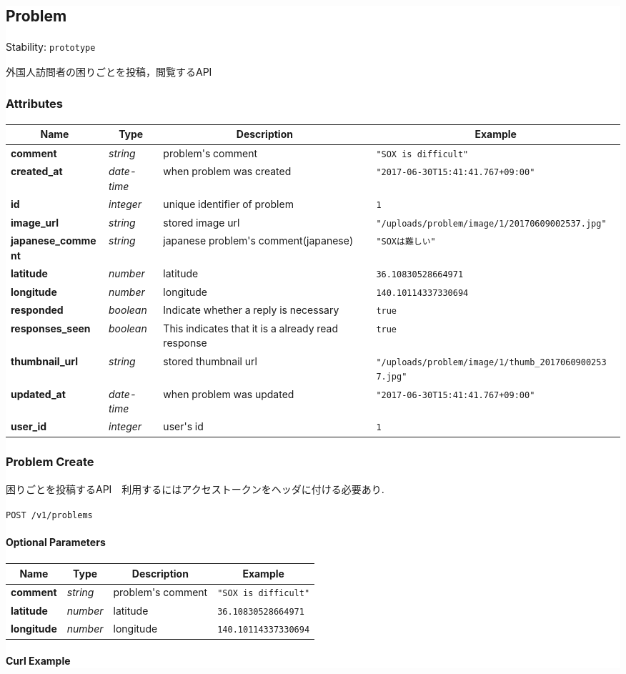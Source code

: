 
## <a name="resource-problem">Problem</a>

Stability: `prototype`

外国人訪問者の困りごとを投稿，閲覧するAPI

### Attributes

| Name | Type | Description | Example |
| ------- | ------- | ------- | ------- |
| **comment** | *string* | problem's comment | `"SOX is difficult"` |
| **created_at** | *date-time* | when problem was created | `"2017-06-30T15:41:41.767+09:00"` |
| **id** | *integer* | unique identifier of problem | `1` |
| **image_url** | *string* | stored image url | `"/uploads/problem/image/1/20170609002537.jpg"` |
| **japanese_comment** | *string* | japanese problem's comment(japanese) | `"SOXは難しい"` |
| **latitude** | *number* | latitude | `36.10830528664971` |
| **longitude** | *number* | longitude | `140.10114337330694` |
| **responded** | *boolean* | Indicate whether a reply is necessary | `true` |
| **responses_seen** | *boolean* | This indicates that it is a already read response | `true` |
| **thumbnail_url** | *string* | stored thumbnail url | `"/uploads/problem/image/1/thumb_20170609002537.jpg"` |
| **updated_at** | *date-time* | when problem was updated | `"2017-06-30T15:41:41.767+09:00"` |
| **user_id** | *integer* | user's id | `1` |

### <a name="link-POST-problem-/v1/problems">Problem Create</a>

困りごとを投稿するAPI　利用するにはアクセストークンをヘッダに付ける必要あり.

```
POST /v1/problems
```

#### Optional Parameters

| Name | Type | Description | Example |
| ------- | ------- | ------- | ------- |
| **comment** | *string* | problem's comment | `"SOX is difficult"` |
| **latitude** | *number* | latitude | `36.10830528664971` |
| **longitude** | *number* | longitude | `140.10114337330694` |


#### Curl Example
